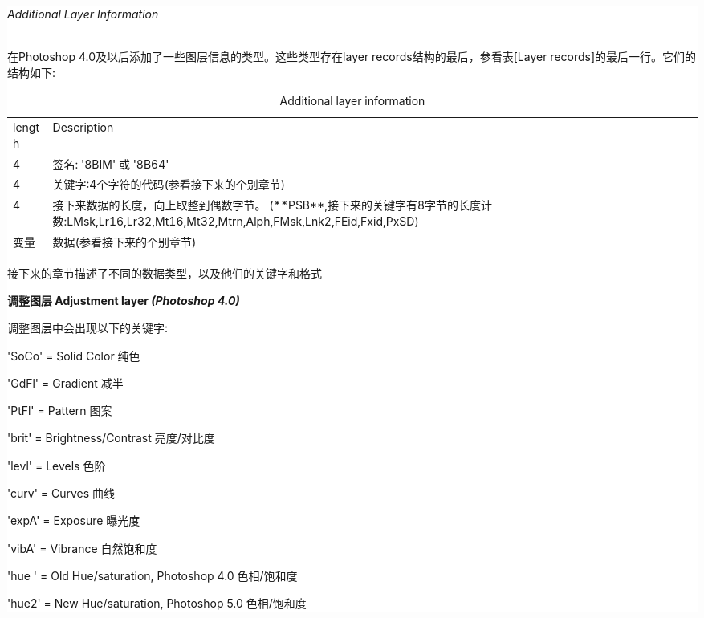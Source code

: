 ###### Additional Layer Information

在Photoshop 4.0及以后添加了一些图层信息的类型。这些类型存在layer records结构的最后，参看表[Layer records]的最后一行。它们的结构如下:

<table>
	<caption>Additional layer information</caption>
	<tbody>
		<tr>
			<td>length</td>
			<td>Description</td>
		</tr>
		<tr>
			<td>4</td>
			<td>签名: '8BIM' 或 '8B64'</td>
		</tr>
		<tr>
			<td>4</td>
			<td>关键字:4个字符的代码(参看接下来的个别章节)</td>
		</tr>
		<tr>
			<td>4</td>
			<td>
				接下来数据的长度，向上取整到偶数字节。
				(**PSB**,接下来的关键字有8字节的长度计数:LMsk,Lr16,Lr32,Mt16,Mt32,Mtrn,Alph,FMsk,Lnk2,FEid,Fxid,PxSD)
			</td>
		</tr>
		<tr>
			<td>变量</td>
			<td>数据(参看接下来的个别章节)</td>
		</tr>
	</tbody>
</table>

接下来的章节描述了不同的数据类型，以及他们的关键字和格式

**调整图层 Adjustment layer *(Photoshop 4.0)***

调整图层中会出现以下的关键字:

'SoCo' = Solid Color 纯色

'GdFl' = Gradient 减半

'PtFl' = Pattern 图案

'brit' = Brightness/Contrast 亮度/对比度

'levl' = Levels 色阶

'curv' = Curves 曲线

'expA' = Exposure 曝光度

'vibA' = Vibrance 自然饱和度

'hue ' = Old Hue/saturation, Photoshop 4.0 色相/饱和度

'hue2' = New Hue/saturation, Photoshop 5.0 色相/饱和度
